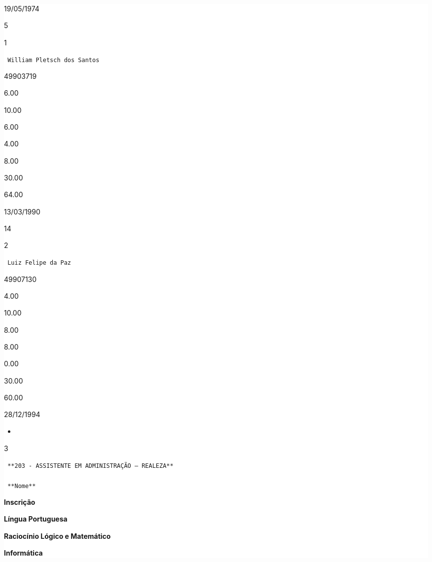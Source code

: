    19/05/1974

   5

   1

     William Pletsch dos Santos

   49903719

   6.00

   10.00

   6.00

   4.00

   8.00

   30.00

   64.00

   13/03/1990

   14

   2

     Luiz Felipe da Paz

   49907130

   4.00

   10.00

   8.00

   8.00

   0.00

   30.00

   60.00

   28/12/1994

   -

   3

     **203 - ASSISTENTE EM ADMINISTRAÇÃO – REALEZA**

     **Nome**

   **Inscrição**

   **Língua Portuguesa**

   **Raciocínio Lógico e Matemático**

   **Informática**

